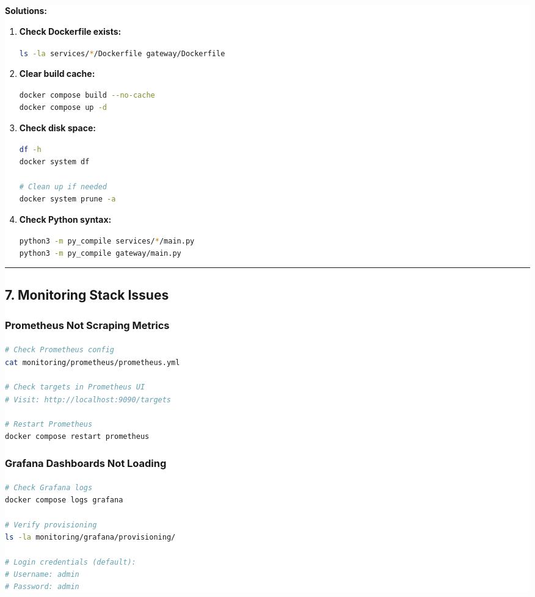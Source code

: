**Solutions:**

1. **Check Dockerfile exists:**
   ```bash
   ls -la services/*/Dockerfile gateway/Dockerfile
   ```

2. **Clear build cache:**
   ```bash
   docker compose build --no-cache
   docker compose up -d
   ```

3. **Check disk space:**
   ```bash
   df -h
   docker system df
   
   # Clean up if needed
   docker system prune -a
   ```

4. **Check Python syntax:**
   ```bash
   python3 -m py_compile services/*/main.py
   python3 -m py_compile gateway/main.py
   ```

---

## 7. Monitoring Stack Issues

### Prometheus Not Scraping Metrics
```bash
# Check Prometheus config
cat monitoring/prometheus/prometheus.yml

# Check targets in Prometheus UI
# Visit: http://localhost:9090/targets

# Restart Prometheus
docker compose restart prometheus
```

### Grafana Dashboards Not Loading
```bash
# Check Grafana logs
docker compose logs grafana

# Verify provisioning
ls -la monitoring/grafana/provisioning/

# Login credentials (default):
# Username: admin
# Password: admin
```
